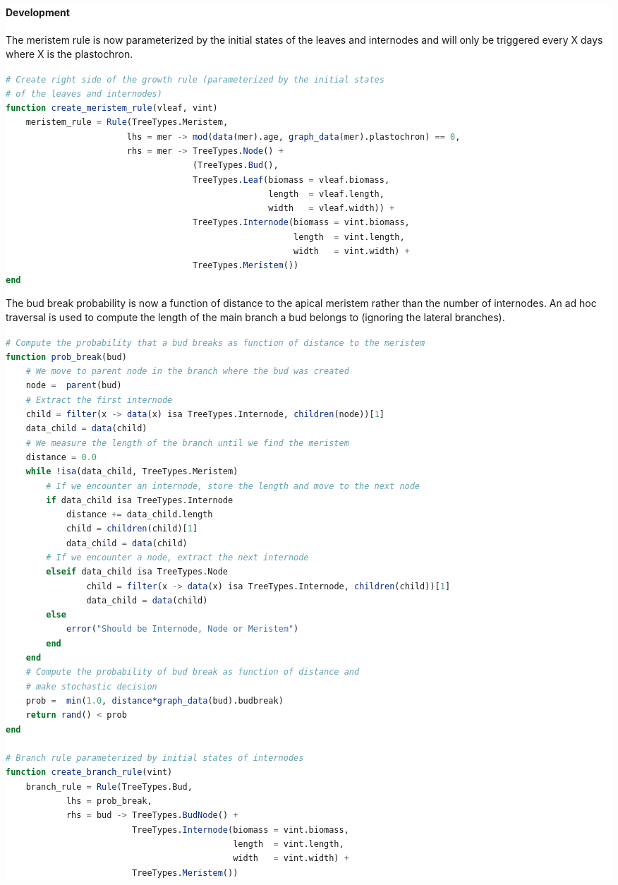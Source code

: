 #### Development

The meristem rule is now parameterized by the initial states of the leaves and
internodes and will only be triggered every X days where X is the plastochron.

```julia
# Create right side of the growth rule (parameterized by the initial states
# of the leaves and internodes)
function create_meristem_rule(vleaf, vint)
    meristem_rule = Rule(TreeTypes.Meristem,
                        lhs = mer -> mod(data(mer).age, graph_data(mer).plastochron) == 0,
                        rhs = mer -> TreeTypes.Node() +
                                     (TreeTypes.Bud(),
                                     TreeTypes.Leaf(biomass = vleaf.biomass,
                                                    length  = vleaf.length,
                                                    width   = vleaf.width)) +
                                     TreeTypes.Internode(biomass = vint.biomass,
                                                         length  = vint.length,
                                                         width   = vint.width) +
                                     TreeTypes.Meristem())
end
```

The bud break probability is now a function of distance to the apical meristem
rather than the number of internodes. An ad hoc traversal is used to compute the
length of the main branch a bud belongs to (ignoring the lateral branches).

```julia
# Compute the probability that a bud breaks as function of distance to the meristem
function prob_break(bud)
    # We move to parent node in the branch where the bud was created
    node =  parent(bud)
    # Extract the first internode
    child = filter(x -> data(x) isa TreeTypes.Internode, children(node))[1]
    data_child = data(child)
    # We measure the length of the branch until we find the meristem
    distance = 0.0
    while !isa(data_child, TreeTypes.Meristem)
        # If we encounter an internode, store the length and move to the next node
        if data_child isa TreeTypes.Internode
            distance += data_child.length
            child = children(child)[1]
            data_child = data(child)
        # If we encounter a node, extract the next internode
        elseif data_child isa TreeTypes.Node
                child = filter(x -> data(x) isa TreeTypes.Internode, children(child))[1]
                data_child = data(child)
        else
            error("Should be Internode, Node or Meristem")
        end
    end
    # Compute the probability of bud break as function of distance and
    # make stochastic decision
    prob =  min(1.0, distance*graph_data(bud).budbreak)
    return rand() < prob
end

# Branch rule parameterized by initial states of internodes
function create_branch_rule(vint)
    branch_rule = Rule(TreeTypes.Bud,
            lhs = prob_break,
            rhs = bud -> TreeTypes.BudNode() +
                         TreeTypes.Internode(biomass = vint.biomass,
                                             length  = vint.length,
                                             width   = vint.width) +
                         TreeTypes.Meristem())
```